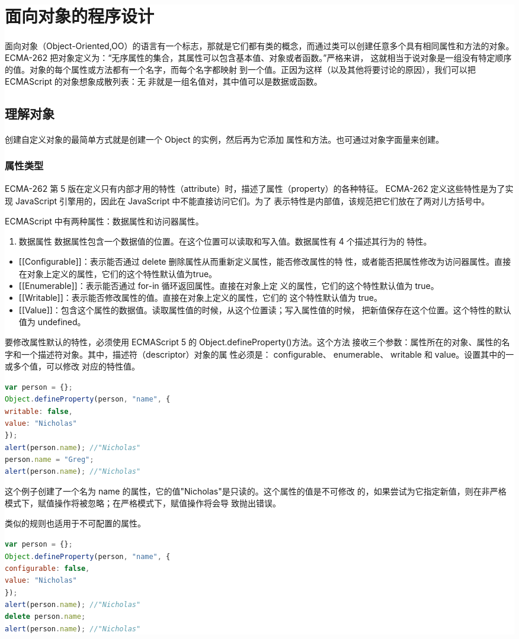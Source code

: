 # 面向对象的程序设计
面向对象（Object-Oriented,OO）的语言有一个标志，那就是它们都有类的概念，而通过类可以创建任意多个具有相同属性和方法的对象。
ECMA-262 把对象定义为：“无序属性的集合，其属性可以包含基本值、对象或者函数。”严格来讲，
这就相当于说对象是一组没有特定顺序的值。对象的每个属性或方法都有一个名字，而每个名字都映射
到一个值。正因为这样（以及其他将要讨论的原因），我们可以把 ECMAScript 的对象想象成散列表：无
非就是一组名值对，其中值可以是数据或函数。

## 理解对象
创建自定义对象的最简单方式就是创建一个 Object 的实例，然后再为它添加
属性和方法。也可通过对象字面量来创建。

### 属性类型
ECMA-262 第 5 版在定义只有内部才用的特性（attribute）时，描述了属性（property）的各种特征。
ECMA-262 定义这些特性是为了实现 JavaScript 引擎用的，因此在 JavaScript 中不能直接访问它们。为了
表示特性是内部值，该规范把它们放在了两对儿方括号中。

ECMAScript 中有两种属性：数据属性和访问器属性。
1. 数据属性
数据属性包含一个数据值的位置。在这个位置可以读取和写入值。数据属性有 4 个描述其行为的
特性。
- [[Configurable]]：表示能否通过 delete 删除属性从而重新定义属性，能否修改属性的特
  性，或者能否把属性修改为访问器属性。直接在对象上定义的属性，它们的这个特性默认值为true。
- [[Enumerable]]：表示能否通过 for-in 循环返回属性。直接在对象上定
  义的属性，它们的这个特性默认值为 true。
- [[Writable]]：表示能否修改属性的值。直接在对象上定义的属性，它们的
  这个特性默认值为 true。
- [[Value]]：包含这个属性的数据值。读取属性值的时候，从这个位置读；写入属性值的时候，
  把新值保存在这个位置。这个特性的默认值为 undefined。
  
要修改属性默认的特性，必须使用 ECMAScript 5 的 Object.defineProperty()方法。这个方法
接收三个参数：属性所在的对象、属性的名字和一个描述符对象。其中，描述符（descriptor）对象的属
性必须是： configurable、 enumerable、 writable 和 value。设置其中的一或多个值，可以修改
对应的特性值。
```js
var person = {};
Object.defineProperty(person, "name", {
writable: false,
value: "Nicholas"
});
alert(person.name); //"Nicholas"
person.name = "Greg";
alert(person.name); //"Nicholas"
```  
这个例子创建了一个名为 name 的属性，它的值"Nicholas"是只读的。这个属性的值是不可修改
的，如果尝试为它指定新值，则在非严格模式下，赋值操作将被忽略；在严格模式下，赋值操作将会导
致抛出错误。

类似的规则也适用于不可配置的属性。
```js
var person = {};
Object.defineProperty(person, "name", {
configurable: false,
value: "Nicholas"
});
alert(person.name); //"Nicholas"
delete person.name;
alert(person.name); //"Nicholas"
```
